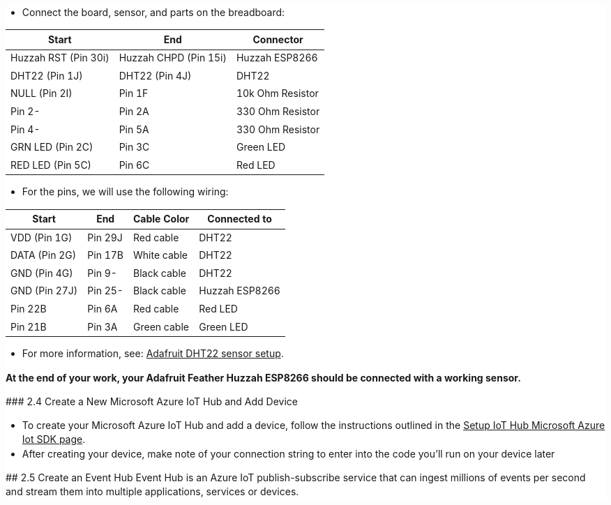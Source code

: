 - Connect the board, sensor, and parts on the breadboard:

| Start                   | End                    | Connector     |
| ----------------------- | ---------------------- | ------------ |
| Huzzah RST (Pin 30i)    | Huzzah CHPD (Pin 15i)  | Huzzah ESP8266 |
| DHT22 (Pin 1J)          | DHT22 (Pin 4J)         | DHT22         |
| NULL (Pin 2I)           | Pin 1F                 | 10k Ohm Resistor  |
| Pin 2-                  | Pin 2A                 | 330 Ohm Resistor  |
| Pin 4-                  | Pin 5A                 | 330 Ohm Resistor  |
| GRN LED (Pin 2C)        | Pin 3C                 | Green LED  |
| RED LED (Pin 5C)        | Pin 6C                 | Red LED  |

- For the pins, we will use the following wiring:

| Start                   | End                    | Cable Color   | Connected to |
| ----------------------- | ---------------------- | ------------ | ------------- |
| VDD (Pin 1G)            | Pin 29J             | Red cable    | DHT22 |
| DATA (Pin 2G)           | Pin 17B             | White cable  | DHT22 |
| GND (Pin 4G)            | Pin 9-              | Black cable  | DHT22 |
| GND (Pin 27J)           | Pin 25-             | Black cable  | Huzzah ESP8266 |
| Pin 22B                 | Pin 6A              | Red cable    | Red LED  |
| Pin 21B                 | Pin 3A              | Green cable    | Green LED  |



- For more information, see: [Adafruit DHT22 sensor setup](https://learn.adafruit.com/dht/connecting-to-a-dhtxx-sensor).

**At the end of your work, your Adafruit Feather Huzzah ESP8266 should be connected with a working sensor.**

<a name="section2.4" />
### 2.4 Create a New Microsoft Azure IoT Hub and Add Device

- To create your Microsoft Azure IoT Hub and add a device, follow the instructions outlined in the [Setup IoT Hub Microsoft Azure Iot SDK page](https://github.com/Azure/azure-iot-sdks/blob/master/doc/setup_iothub.md).
- After creating your device, make note of your connection string to enter into the code you’ll run on your device later

<a name="section2.5" />
## 2.5 Create an Event Hub
Event Hub is an Azure IoT publish-subscribe service that can ingest millions of events per second and stream them into multiple applications, services or devices.

